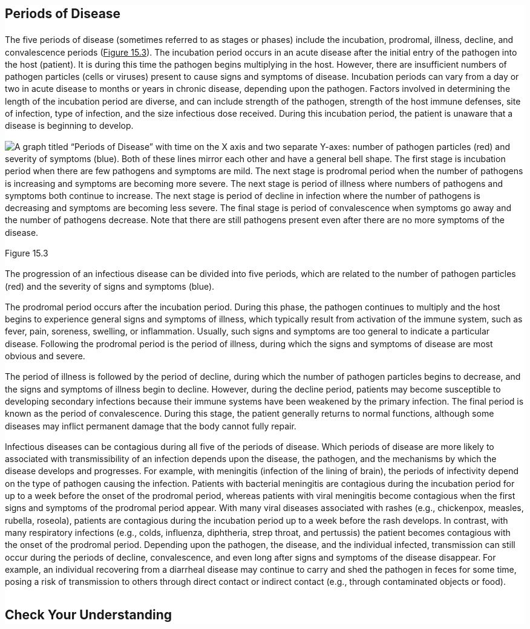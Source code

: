 ## Periods of Disease

The five periods of disease (sometimes referred to as stages or phases) include the incubation, prodromal, illness, decline, and convalescence periods ([Figure 15.3](#OSC_Microbio_15_01_Stages)). The incubation period occurs in an acute disease after the initial entry of the pathogen into the host (patient). It is during this time the pathogen begins multiplying in the host. However, there are insufficient numbers of pathogen particles (cells or viruses) present to cause signs and symptoms of disease. Incubation periods can vary from a day or two in acute disease to months or years in chronic disease, depending upon the pathogen. Factors involved in determining the length of the incubation period are diverse, and can include strength of the pathogen, strength of the host immune defenses, site of infection, type of infection, and the size infectious dose received. During this incubation period, the patient is unaware that a disease is beginning to develop.

![A graph titled “Periods of Disease” with time on the X axis and two separate Y-axes: number of pathogen particles (red) and severity of symptoms (blue). Both of these lines mirror each other and have a general bell shape. The first stage is incubation period when there are few pathogens and symptoms are mild. The next stage is prodromal period when the number of pathogens is increasing and symptoms are becoming more severe. The next stage is period of illness where numbers of pathogens and symptoms both continue to increase. The next stage is period of decline in infection where the number of pathogens is decreasing and symptoms are becoming less severe. The final stage is period of convalescence when symptoms go away and the number of pathogens decrease. Note that there are still pathogens present even after there are no more symptoms of the disease.]()

Figure 
15.3
 
The progression of an infectious disease can be divided into five periods, which are related to the number of pathogen particles (red) and the severity of signs and symptoms (blue).

The prodromal period occurs after the incubation period. During this phase, the pathogen continues to multiply and the host begins to experience general signs and symptoms of illness, which typically result from activation of the immune system, such as fever, pain, soreness, swelling, or inflammation. Usually, such signs and symptoms are too general to indicate a particular disease. Following the prodromal period is the period of illness, during which the signs and symptoms of disease are most obvious and severe.

The period of illness is followed by the period of decline, during which the number of pathogen particles begins to decrease, and the signs and symptoms of illness begin to decline. However, during the decline period, patients may become susceptible to developing secondary infections because their immune systems have been weakened by the primary infection. The final period is known as the period of convalescence. During this stage, the patient generally returns to normal functions, although some diseases may inflict permanent damage that the body cannot fully repair.

Infectious diseases can be contagious during all five of the periods of disease. Which periods of disease are more likely to associated with transmissibility of an infection depends upon the disease, the pathogen, and the mechanisms by which the disease develops and progresses. For example, with meningitis (infection of the lining of brain), the periods of infectivity depend on the type of pathogen causing the infection. Patients with bacterial meningitis are contagious during the incubation period for up to a week before the onset of the prodromal period, whereas patients with viral meningitis become contagious when the first signs and symptoms of the prodromal period appear. With many viral diseases associated with rashes (e.g., chickenpox, measles, rubella, roseola), patients are contagious during the incubation period up to a week before the rash develops. In contrast, with many respiratory infections (e.g., colds, influenza, diphtheria, strep throat, and pertussis) the patient becomes contagious with the onset of the prodromal period. Depending upon the pathogen, the disease, and the individual infected, transmission can still occur during the periods of decline, convalescence, and even long after signs and symptoms of the disease disappear. For example, an individual recovering from a diarrheal disease may continue to carry and shed the pathogen in feces for some time, posing a risk of transmission to others through direct contact or indirect contact (e.g., through contaminated objects or food).

## Check Your Understanding
